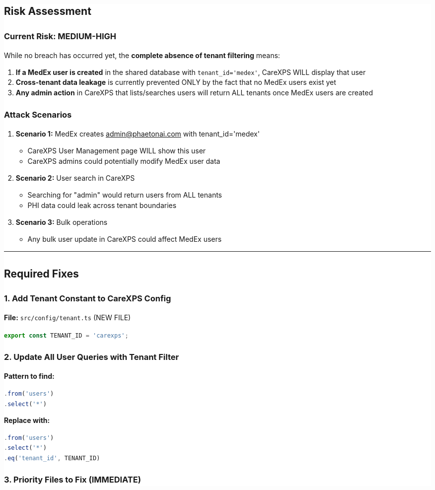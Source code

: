 
## Risk Assessment

### Current Risk: MEDIUM-HIGH

While no breach has occurred yet, the **complete absence of tenant filtering** means:

1. **If a MedEx user is created** in the shared database with `tenant_id='medex'`, CareXPS WILL display that user
2. **Cross-tenant data leakage** is currently prevented ONLY by the fact that no MedEx users exist yet
3. **Any admin action** in CareXPS that lists/searches users will return ALL tenants once MedEx users are created

### Attack Scenarios

1. **Scenario 1:** MedEx creates admin@phaetonai.com with tenant_id='medex'
   - CareXPS User Management page WILL show this user
   - CareXPS admins could potentially modify MedEx user data

2. **Scenario 2:** User search in CareXPS
   - Searching for "admin" would return users from ALL tenants
   - PHI data could leak across tenant boundaries

3. **Scenario 3:** Bulk operations
   - Any bulk user update in CareXPS could affect MedEx users

---

## Required Fixes

### 1. Add Tenant Constant to CareXPS Config

**File:** `src/config/tenant.ts` (NEW FILE)

```typescript
export const TENANT_ID = 'carexps';
```

### 2. Update All User Queries with Tenant Filter

**Pattern to find:**
```typescript
.from('users')
.select('*')
```

**Replace with:**
```typescript
.from('users')
.select('*')
.eq('tenant_id', TENANT_ID)
```

### 3. Priority Files to Fix (IMMEDIATE)

